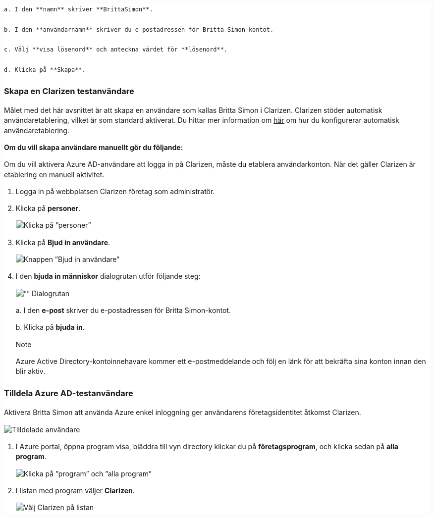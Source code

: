     a. I den **namn** skriver **BrittaSimon**.

    b. I den **användarnamn** skriver du e-postadressen för Britta Simon-kontot.

    c. Välj **visa lösenord** och anteckna värdet för **lösenord**.

    d. Klicka på **Skapa**.

### <a name="create-a-clarizen-test-user"></a>Skapa en Clarizen testanvändare

Målet med det här avsnittet är att skapa en användare som kallas Britta Simon i Clarizen. Clarizen stöder automatisk användaretablering, vilket är som standard aktiverat. Du hittar mer information om [här](clarizen-provisioning-tutorial.md) om hur du konfigurerar automatisk användaretablering.

**Om du vill skapa användare manuellt gör du följande:**

Om du vill aktivera Azure AD-användare att logga in på Clarizen, måste du etablera användarkonton. När det gäller Clarizen är etablering en manuell aktivitet.

1. Logga in på webbplatsen Clarizen företag som administratör.

1. Klicka på **personer**.

    ![Klicka på ”personer”](./media/clarizen-tutorial/create_aaduser_001.png "personer")

1. Klicka på **Bjud in användare**.

    ![Knappen ”Bjud in användare”](./media/clarizen-tutorial/create_aaduser_002.png "bjuda in användare")

1. I den **bjuda in människor** dialogrutan utför följande steg:

    ![”” Dialogrutan](./media/clarizen-tutorial/create_aaduser_003.png "bjuda in människor")

    a. I den **e-post** skriver du e-postadressen för Britta Simon-kontot.

    b. Klicka på **bjuda in**.

    > [!NOTE]
    > Azure Active Directory-kontoinnehavare kommer ett e-postmeddelande och följ en länk för att bekräfta sina konton innan den blir aktiv.

### <a name="assign-the-azure-ad-test-user"></a>Tilldela Azure AD-testanvändare
Aktivera Britta Simon att använda Azure enkel inloggning ger användarens företagsidentitet åtkomst Clarizen.

![Tilldelade användare][200]

1. I Azure portal, öppna program visa, bläddra till vyn directory klickar du på **företagsprogram**, och klicka sedan på **alla program**.

    ![Klicka på ”program” och ”alla program”][201]

1. I listan med program väljer **Clarizen**.

    ![Välj Clarizen på listan](./media/clarizen-tutorial/tutorial_clarizen_50.png)


[1]: ./media/clarizen-tutorial/tutorial_general_01.png
[2]: ./media/clarizen-tutorial/tutorial_general_02.png
[3]: ./media/clarizen-tutorial/tutorial_general_03.png
[4]: ./media/clarizen-tutorial/tutorial_general_04.png
[100]: ./media/clarizen-tutorial/tutorial_general_100.png
[200]: ./media/clarizen-tutorial/tutorial_general_200.png
[201]: ./media/clarizen-tutorial/tutorial_general_201.png
[202]: ./media/clarizen-tutorial/tutorial_general_202.png
[203]: ./media/clarizen-tutorial/tutorial_general_203.png